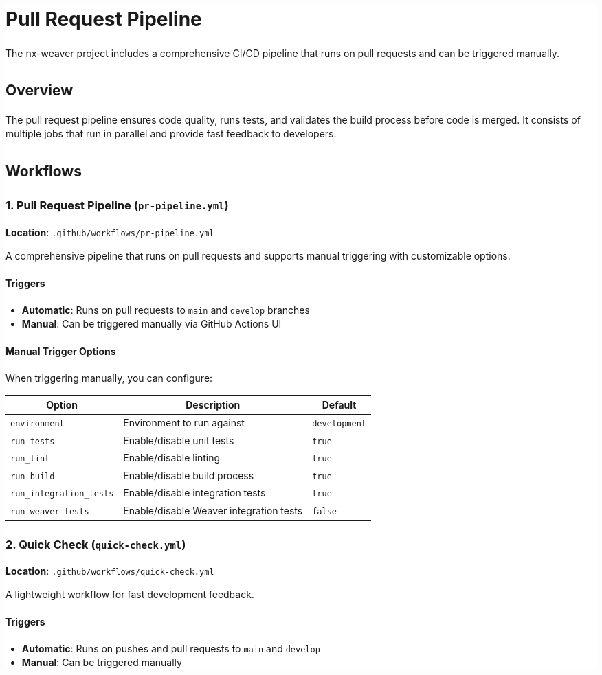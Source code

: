 # Pull Request Pipeline

The nx-weaver project includes a comprehensive CI/CD pipeline that runs on pull requests and can be triggered manually.

## Overview

The pull request pipeline ensures code quality, runs tests, and validates the build process before code is merged. It consists of multiple jobs that run in parallel and provide fast feedback to developers.

## Workflows

### 1. Pull Request Pipeline (`pr-pipeline.yml`)

**Location**: `.github/workflows/pr-pipeline.yml`

A comprehensive pipeline that runs on pull requests and supports manual triggering with customizable options.

#### Triggers

- **Automatic**: Runs on pull requests to `main` and `develop` branches
- **Manual**: Can be triggered manually via GitHub Actions UI

#### Manual Trigger Options

When triggering manually, you can configure:

| Option | Description | Default |
|--------|-------------|---------|
| `environment` | Environment to run against | `development` |
| `run_tests` | Enable/disable unit tests | `true` |
| `run_lint` | Enable/disable linting | `true` |
| `run_build` | Enable/disable build process | `true` |
| `run_integration_tests` | Enable/disable integration tests | `true` |
| `run_weaver_tests` | Enable/disable Weaver integration tests | `false` |

### 2. Quick Check (`quick-check.yml`)

**Location**: `.github/workflows/quick-check.yml`

A lightweight workflow for fast development feedback.

#### Triggers

- **Automatic**: Runs on pushes and pull requests to `main` and `develop`
- **Manual**: Can be triggered manually
